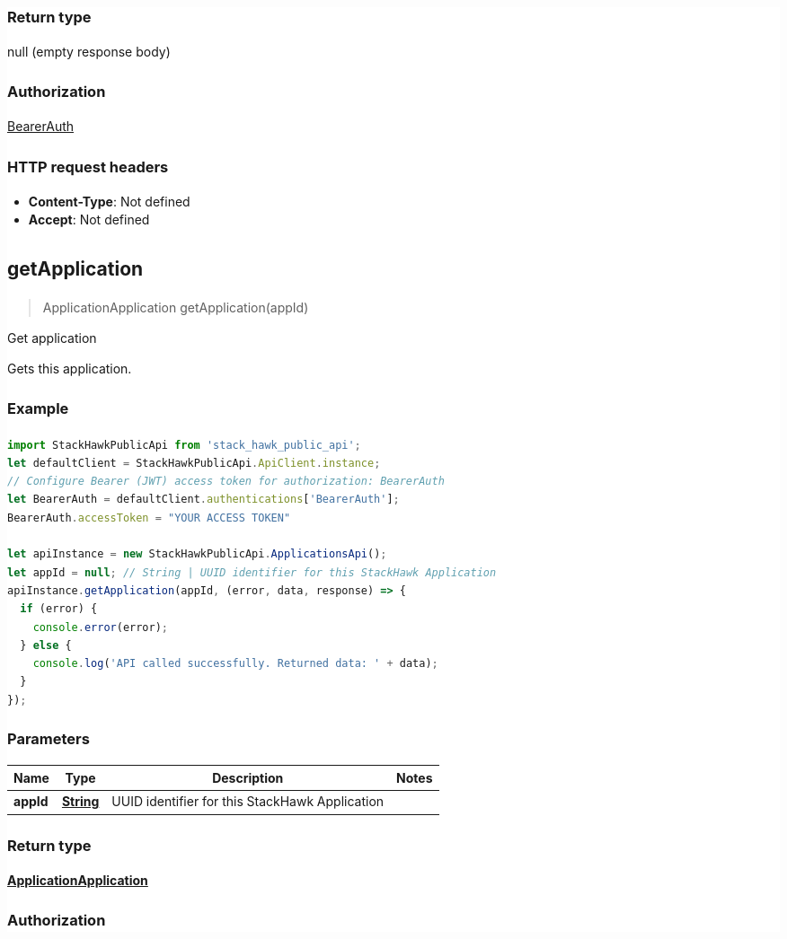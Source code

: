 ### Return type

null (empty response body)

### Authorization

[BearerAuth](../README.md#BearerAuth)

### HTTP request headers

- **Content-Type**: Not defined
- **Accept**: Not defined


## getApplication

> ApplicationApplication getApplication(appId)

Get application

Gets this application.

### Example

```javascript
import StackHawkPublicApi from 'stack_hawk_public_api';
let defaultClient = StackHawkPublicApi.ApiClient.instance;
// Configure Bearer (JWT) access token for authorization: BearerAuth
let BearerAuth = defaultClient.authentications['BearerAuth'];
BearerAuth.accessToken = "YOUR ACCESS TOKEN"

let apiInstance = new StackHawkPublicApi.ApplicationsApi();
let appId = null; // String | UUID identifier for this StackHawk Application
apiInstance.getApplication(appId, (error, data, response) => {
  if (error) {
    console.error(error);
  } else {
    console.log('API called successfully. Returned data: ' + data);
  }
});
```

### Parameters


Name | Type | Description  | Notes
------------- | ------------- | ------------- | -------------
 **appId** | [**String**](.md)| UUID identifier for this StackHawk Application | 

### Return type

[**ApplicationApplication**](ApplicationApplication.md)

### Authorization

